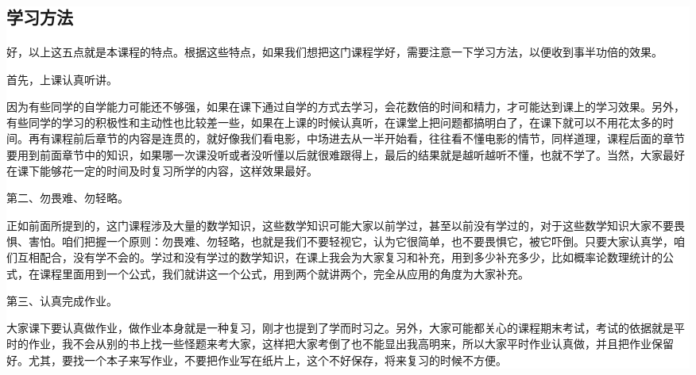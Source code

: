 ## 学习方法

好，以上这五点就是本课程的特点。根据这些特点，如果我们想把这门课程学好，需要注意一下学习方法，以便收到事半功倍的效果。

首先，上课认真听讲。

因为有些同学的自学能力可能还不够强，如果在课下通过自学的方式去学习，会花数倍的时间和精力，才可能达到课上的学习效果。另外，有些同学的学习的积极性和主动性也比较差一些，如果在上课的时候认真听，在课堂上把问题都搞明白了，在课下就可以不用花太多的时间。再有课程前后章节的内容是连贯的，就好像我们看电影，中场进去从一半开始看，往往看不懂电影的情节，同样道理，课程后面的章节要用到前面章节中的知识，如果哪一次课没听或者没听懂以后就很难跟得上，最后的结果就是越听越听不懂，也就不学了。当然，大家最好在课下能够花一定的时间及时复习所学的内容，这样效果最好。

第二、勿畏难、勿轻略。

正如前面所提到的，这门课程涉及大量的数学知识，这些数学知识可能大家以前学过，甚至以前没有学过的，对于这些数学知识大家不要畏惧、害怕。咱们把握一个原则：勿畏难、勿轻略，也就是我们不要轻视它，认为它很简单，也不要畏惧它，被它吓倒。只要大家认真学，咱们互相配合，没有学不会的。学过和没有学过的数学知识，在课上我会为大家复习和补充，用到多少补充多少，比如概率论数理统计的公式，在课程里面用到一个公式，我们就讲这一个公式，用到两个就讲两个，完全从应用的角度为大家补充。

第三、认真完成作业。

大家课下要认真做作业，做作业本身就是一种复习，刚才也提到了学而时习之。另外，大家可能都关心的课程期末考试，考试的依据就是平时的作业，我不会从别的书上找一些怪题来考大家，这样把大家考倒了也不能显出我高明来，所以大家平时作业认真做，并且把作业保留好。尤其，要找一个本子来写作业，不要把作业写在纸片上，这个不好保存，将来复习的时候不方便。

